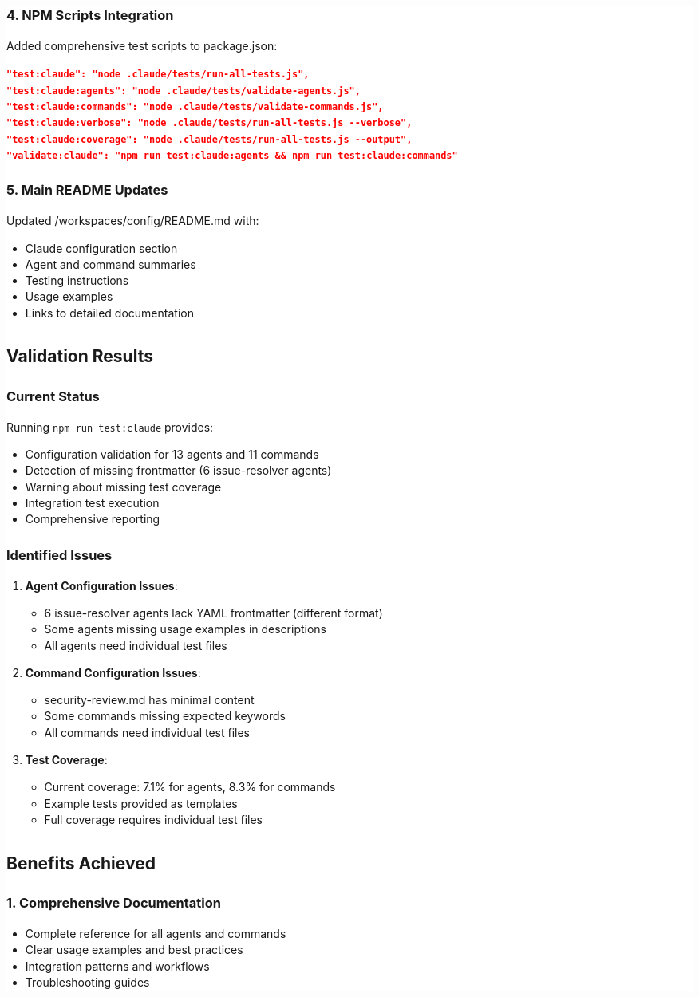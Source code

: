 ### 4. NPM Scripts Integration

Added comprehensive test scripts to package.json:
```json
"test:claude": "node .claude/tests/run-all-tests.js",
"test:claude:agents": "node .claude/tests/validate-agents.js",
"test:claude:commands": "node .claude/tests/validate-commands.js",
"test:claude:verbose": "node .claude/tests/run-all-tests.js --verbose",
"test:claude:coverage": "node .claude/tests/run-all-tests.js --output",
"validate:claude": "npm run test:claude:agents && npm run test:claude:commands"
```

### 5. Main README Updates

Updated /workspaces/config/README.md with:
- Claude configuration section
- Agent and command summaries
- Testing instructions
- Usage examples
- Links to detailed documentation

## Validation Results

### Current Status

Running `npm run test:claude` provides:
- Configuration validation for 13 agents and 11 commands
- Detection of missing frontmatter (6 issue-resolver agents)
- Warning about missing test coverage
- Integration test execution
- Comprehensive reporting

### Identified Issues

1. **Agent Configuration Issues**:
   - 6 issue-resolver agents lack YAML frontmatter (different format)
   - Some agents missing usage examples in descriptions
   - All agents need individual test files

2. **Command Configuration Issues**:
   - security-review.md has minimal content
   - Some commands missing expected keywords
   - All commands need individual test files

3. **Test Coverage**:
   - Current coverage: 7.1% for agents, 8.3% for commands
   - Example tests provided as templates
   - Full coverage requires individual test files

## Benefits Achieved

### 1. Comprehensive Documentation
- Complete reference for all agents and commands
- Clear usage examples and best practices
- Integration patterns and workflows
- Troubleshooting guides
